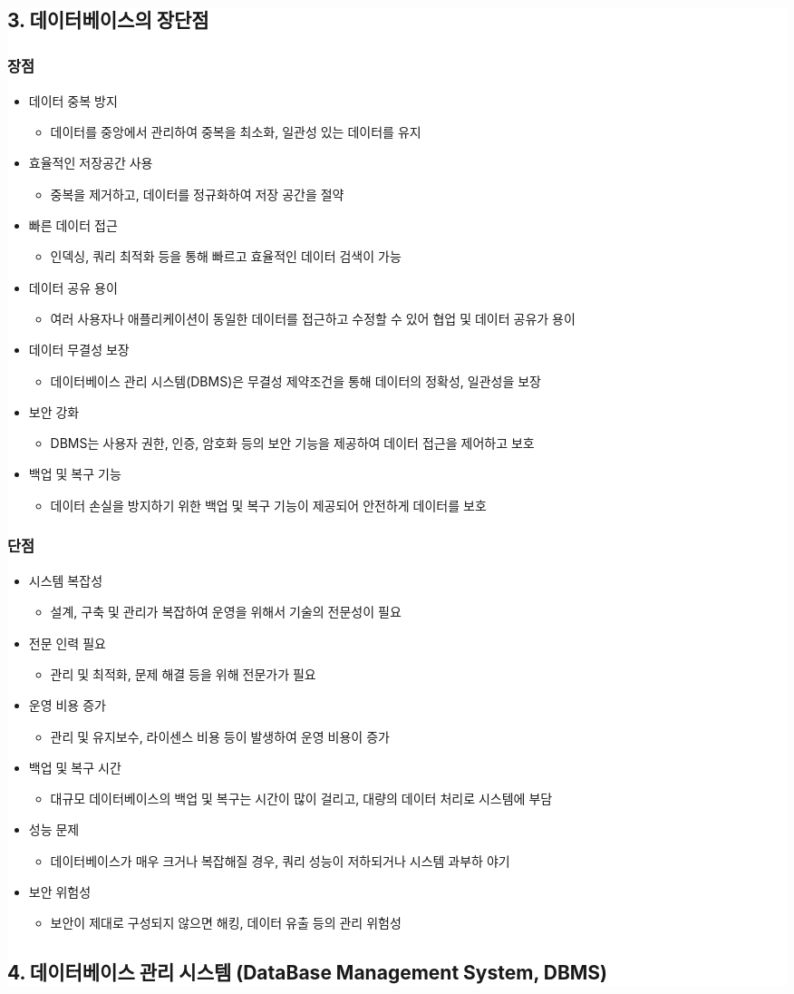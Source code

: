 
## 3. 데이터베이스의 장단점

### 장점

- 데이터 중복 방지 

    - 데이터를 중앙에서 관리하여 중복을 최소화, 일관성 있는 데이터를 유지

- 효율적인 저장공간 사용

    - 중복을 제거하고, 데이터를 정규화하여 저장 공간을 절약

- 빠른 데이터 접근

    - 인덱싱, 쿼리 최적화 등을 통해 빠르고 효율적인 데이터 검색이 가능

- 데이터 공유 용이

    - 여러 사용자나 애플리케이션이 동일한 데이터를 접근하고 수정할 수 있어 협업 및 데이터 공유가 용이

- 데이터 무결성 보장

    - 데이터베이스 관리 시스템(DBMS)은 무결성 제약조건을 통해 데이터의 정확성, 일관성을 보장

- 보안 강화

    - DBMS는 사용자 권한, 인증, 암호화 등의 보안 기능을 제공하여 데이터 접근을 제어하고 보호

- 백업 및 복구 기능

    - 데이터 손실을 방지하기 위한 백업 및 복구 기능이 제공되어 안전하게 데이터를 보호


### 단점

- 시스템 복잡성
    
    - 설계, 구축 및 관리가 복잡하여 운영을 위해서 기술의 전문성이 필요

- 전문 인력 필요
    
    - 관리 및 최적화, 문제 해결 등을 위해 전문가가 필요

- 운영 비용 증가
    
    - 관리 및 유지보수, 라이센스 비용 등이 발생하여 운영 비용이 증가

- 백업 및 복구 시간
    
    - 대규모 데이터베이스의 백업 및 복구는 시간이 많이 걸리고, 대량의 데이터 처리로 시스템에 부담

- 성능 문제
    
    - 데이터베이스가 매우 크거나 복잡해질 경우, 쿼리 성능이 저하되거나 시스템 과부하 야기

- 보안 위험성
    
    - 보안이 제대로 구성되지 않으면 해킹, 데이터 유출 등의 관리 위험성




## 4. 데이터베이스 관리 시스템 (DataBase Management System, DBMS)

